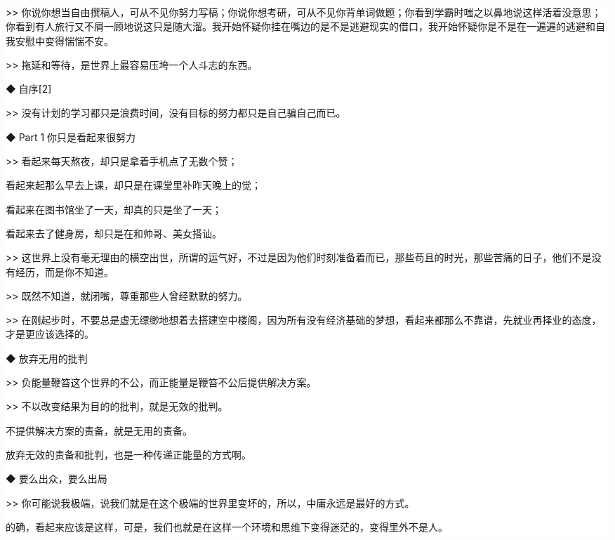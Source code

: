 \>> 你说你想当自由撰稿人，可从不见你努力写稿；你说你想考研，可从不见你背单词做题；你看到学霸时嗤之以鼻地说这样活着没意思；你看到有人旅行又不屑一顾地说这只是随大溜。我开始怀疑你挂在嘴边的是不是逃避现实的借口，我开始怀疑你是不是在一遍遍的逃避和自我安慰中变得惴惴不安。

 

\>> 拖延和等待，是世界上最容易压垮一个人斗志的东西。

 

 

◆ 自序[2]

 

\>> 没有计划的学习都只是浪费时间，没有目标的努力都只是自己骗自己而已。

 

 

◆ Part 1 你只是看起来很努力

 

\>> 看起来每天熬夜，却只是拿着手机点了无数个赞；

看起来起那么早去上课，却只是在课堂里补昨天晚上的觉；

看起来在图书馆坐了一天，却真的只是坐了一天；

看起来去了健身房，却只是在和帅哥、美女搭讪。

 

\>> 这世界上没有毫无理由的横空出世，所谓的运气好，不过是因为他们时刻准备着而已，那些苟且的时光，那些苦痛的日子，他们不是没有经历，而是你不知道。

 

\>> 既然不知道，就闭嘴，尊重那些人曾经默默的努力。

 

\>> 在刚起步时，不要总是虚无缥缈地想着去搭建空中楼阁，因为所有没有经济基础的梦想，看起来都那么不靠谱，先就业再择业的态度，才是更应该选择的。

 

 

◆ 放弃无用的批判

 

\>> 负能量鞭笞这个世界的不公，而正能量是鞭笞不公后提供解决方案。

 

\>> 不以改变结果为目的的批判，就是无效的批判。

不提供解决方案的责备，就是无用的责备。

放弃无效的责备和批判，也是一种传递正能量的方式啊。

 

 

◆ 要么出众，要么出局

 

\>> 你可能说我极端，说我们就是在这个极端的世界里变坏的，所以，中庸永远是最好的方式。

的确，看起来应该是这样，可是，我们也就是在这样一个环境和思维下变得迷茫的，变得里外不是人。
